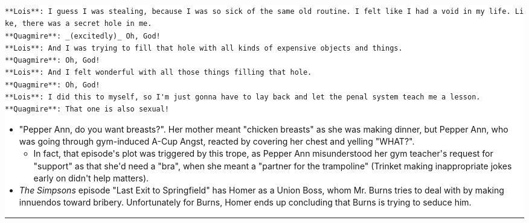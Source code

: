     **Lois**: I guess I was stealing, because I was so sick of the same old routine. I felt like I had a void in my life. Like, there was a secret hole in me.  
    **Quagmire**: _(excitedly)_ Oh, God!  
    **Lois**: And I was trying to fill that hole with all kinds of expensive objects and things.  
    **Quagmire**: Oh, God!  
    **Lois**: And I felt wonderful with all those things filling that hole.  
    **Quagmire**: Oh, God!  
    **Lois**: I did this to myself, so I'm just gonna have to lay back and let the penal system teach me a lesson.  
    **Quagmire**: That one is also sexual!
    
-   "Pepper Ann, do you want breasts?". Her mother meant "chicken breasts" as she was making dinner, but Pepper Ann, who was going through gym-induced A-Cup Angst, reacted by covering her chest and yelling "WHAT?".
    -   In fact, that episode's plot was triggered by this trope, as Pepper Ann misunderstood her gym teacher's request for "support" as that she'd need a "bra", when she meant a "partner for the trampoline" (Trinket making inappropriate jokes early on didn't help matters).
-   _The Simpsons_ episode "Last Exit to Springfield" has Homer as a Union Boss, whom Mr. Burns tries to deal with by making innuendos toward bribery. Unfortunately for Burns, Homer ends up concluding that Burns is trying to seduce him.

___